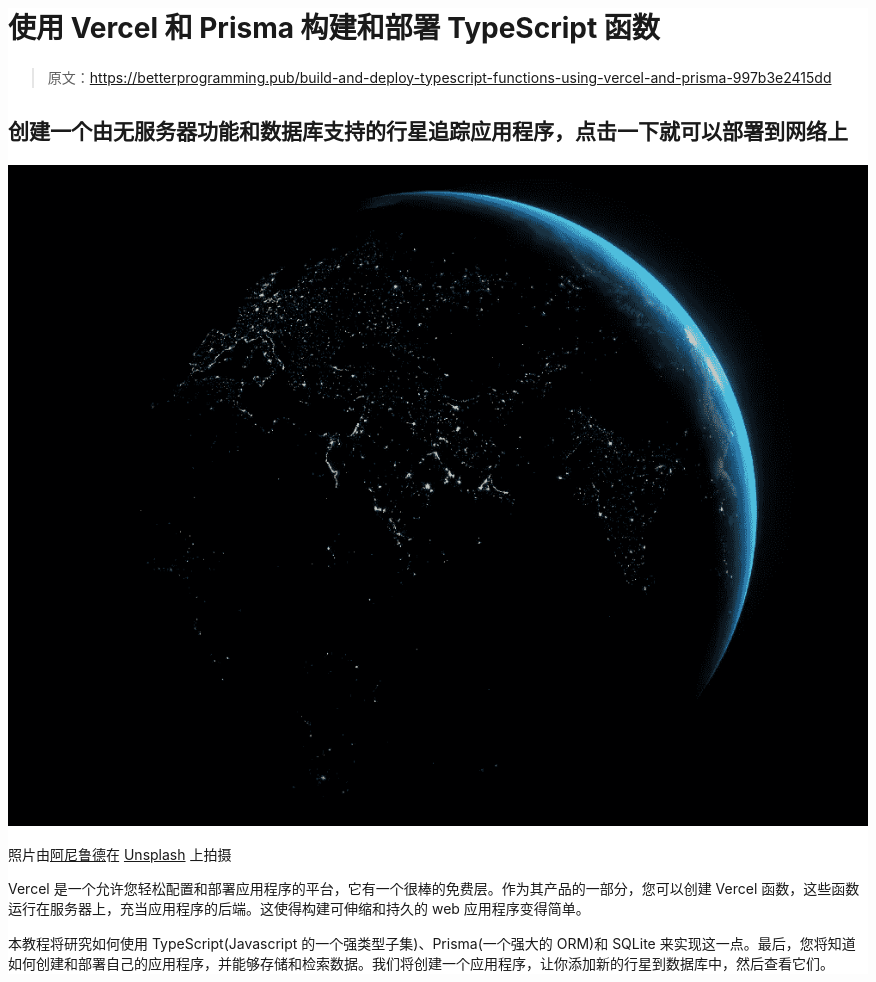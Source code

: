 # 使用 Vercel 和 Prisma 构建和部署 TypeScript 函数

> 原文：<https://betterprogramming.pub/build-and-deploy-typescript-functions-using-vercel-and-prisma-997b3e2415dd>

## 创建一个由无服务器功能和数据库支持的行星追踪应用程序，点击一下就可以部署到网络上

![](img/ef990db0c36ef24b64f7c618861600f2.png)

照片由[阿尼鲁德](https://unsplash.com/@lanirudhreddy?utm_source=unsplash&utm_medium=referral&utm_content=creditCopyText)在 [Unsplash](https://unsplash.com/s/photos/planet?utm_source=unsplash&utm_medium=referral&utm_content=creditCopyText) 上拍摄

Vercel 是一个允许您轻松配置和部署应用程序的平台，它有一个很棒的免费层。作为其产品的一部分，您可以创建 Vercel 函数，这些函数运行在服务器上，充当应用程序的后端。这使得构建可伸缩和持久的 web 应用程序变得简单。

本教程将研究如何使用 TypeScript(Javascript 的一个强类型子集)、Prisma(一个强大的 ORM)和 SQLite 来实现这一点。最后，您将知道如何创建和部署自己的应用程序，并能够存储和检索数据。我们将创建一个应用程序，让你添加新的行星到数据库中，然后查看它们。
